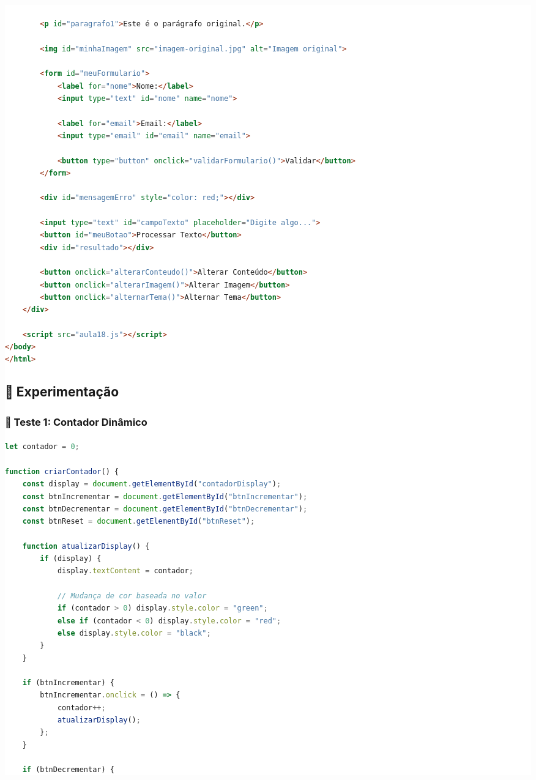 ```html
        
        <p id="paragrafo1">Este é o parágrafo original.</p>
        
        <img id="minhaImagem" src="imagem-original.jpg" alt="Imagem original">
        
        <form id="meuFormulario">
            <label for="nome">Nome:</label>
            <input type="text" id="nome" name="nome">
            
            <label for="email">Email:</label>
            <input type="email" id="email" name="email">
            
            <button type="button" onclick="validarFormulario()">Validar</button>
        </form>
        
        <div id="mensagemErro" style="color: red;"></div>
        
        <input type="text" id="campoTexto" placeholder="Digite algo...">
        <button id="meuBotao">Processar Texto</button>
        <div id="resultado"></div>
        
        <button onclick="alterarConteudo()">Alterar Conteúdo</button>
        <button onclick="alterarImagem()">Alterar Imagem</button>
        <button onclick="alternarTema()">Alternar Tema</button>
    </div>
    
    <script src="aula18.js"></script>
</body>
</html>
```

## 🧪 Experimentação

### 🔬 Teste 1: Contador Dinâmico
```javascript
let contador = 0;

function criarContador() {
    const display = document.getElementById("contadorDisplay");
    const btnIncrementar = document.getElementById("btnIncrementar");
    const btnDecrementar = document.getElementById("btnDecrementar");
    const btnReset = document.getElementById("btnReset");
    
    function atualizarDisplay() {
        if (display) {
            display.textContent = contador;
            
            // Mudança de cor baseada no valor
            if (contador > 0) display.style.color = "green";
            else if (contador < 0) display.style.color = "red";
            else display.style.color = "black";
        }
    }
    
    if (btnIncrementar) {
        btnIncrementar.onclick = () => {
            contador++;
            atualizarDisplay();
        };
    }
    
    if (btnDecrementar) {
```